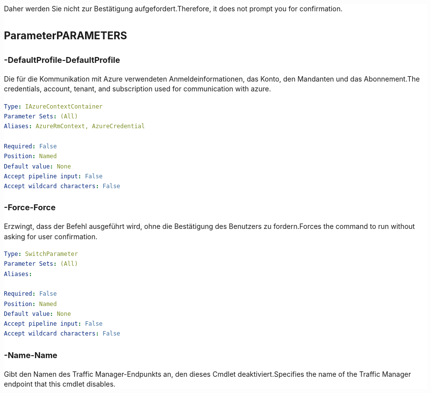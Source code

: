 <span data-ttu-id="d8120-120">Daher werden Sie nicht zur Bestätigung aufgefordert.</span><span class="sxs-lookup"><span data-stu-id="d8120-120">Therefore, it does not prompt you for confirmation.</span></span>

## <span data-ttu-id="d8120-121">Parameter</span><span class="sxs-lookup"><span data-stu-id="d8120-121">PARAMETERS</span></span>

### <span data-ttu-id="d8120-122">-DefaultProfile</span><span class="sxs-lookup"><span data-stu-id="d8120-122">-DefaultProfile</span></span>
<span data-ttu-id="d8120-123">Die für die Kommunikation mit Azure verwendeten Anmeldeinformationen, das Konto, den Mandanten und das Abonnement.</span><span class="sxs-lookup"><span data-stu-id="d8120-123">The credentials, account, tenant, and subscription used for communication with azure.</span></span>

```yaml
Type: IAzureContextContainer
Parameter Sets: (All)
Aliases: AzureRmContext, AzureCredential

Required: False
Position: Named
Default value: None
Accept pipeline input: False
Accept wildcard characters: False
```

### <span data-ttu-id="d8120-124">-Force</span><span class="sxs-lookup"><span data-stu-id="d8120-124">-Force</span></span>
<span data-ttu-id="d8120-125">Erzwingt, dass der Befehl ausgeführt wird, ohne die Bestätigung des Benutzers zu fordern.</span><span class="sxs-lookup"><span data-stu-id="d8120-125">Forces the command to run without asking for user confirmation.</span></span>

```yaml
Type: SwitchParameter
Parameter Sets: (All)
Aliases: 

Required: False
Position: Named
Default value: None
Accept pipeline input: False
Accept wildcard characters: False
```

### <span data-ttu-id="d8120-126">-Name</span><span class="sxs-lookup"><span data-stu-id="d8120-126">-Name</span></span>
<span data-ttu-id="d8120-127">Gibt den Namen des Traffic Manager-Endpunkts an, den dieses Cmdlet deaktiviert.</span><span class="sxs-lookup"><span data-stu-id="d8120-127">Specifies the name of the Traffic Manager endpoint that this cmdlet disables.</span></span>
